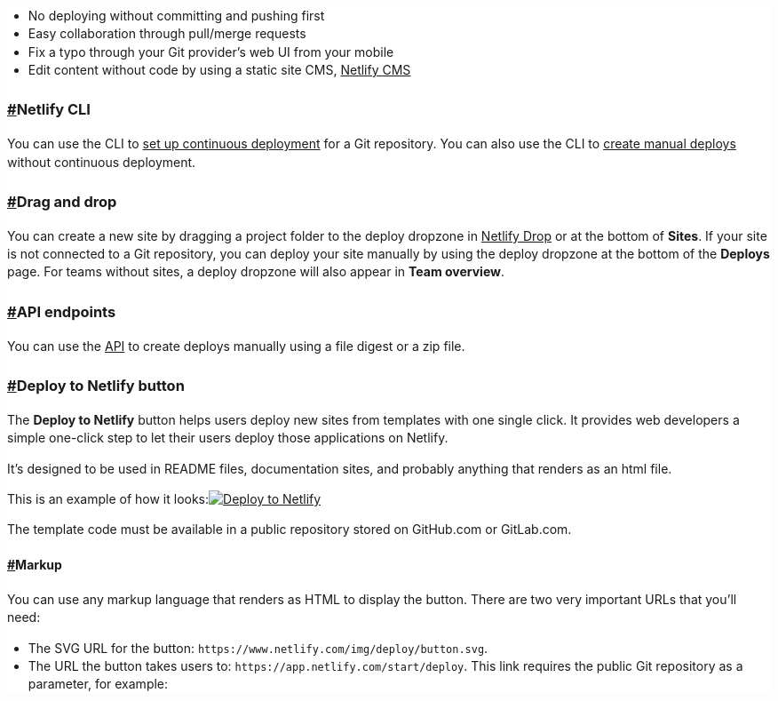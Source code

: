 - No deploying without committing and pushing first
- Easy collaboration through pull/merge requests
- Fix a typo through your Git provider’s web UI from your mobile
- Edit content without code by using a static site CMS, [Netlify CMS](https://netlifycms.org)

### [#](https://docs.netlify.com/site-deploys/create-deploys/#netlify-cli)Netlify CLI <a href="#netlify-cli" id="netlify-cli"></a>

You can use the CLI to [set up continuous deployment](https://docs.netlify.com/cli/get-started/#continuous-deployment) for a Git repository. You can also use the CLI to [create manual deploys](https://docs.netlify.com/cli/get-started/#manual-deploys) without continuous deployment.

### [#](https://docs.netlify.com/site-deploys/create-deploys/#drag-and-drop)Drag and drop <a href="#drag-and-drop" id="drag-and-drop"></a>

You can create a new site by dragging a project folder to the deploy dropzone in [Netlify Drop](https://app.netlify.com/drop) or at the bottom of **Sites**. If your site is not connected to a Git repository, you can deploy your site manually by using the deploy dropzone at the bottom of the **Deploys** page. For teams without sites, a deploy dropzone will also appear in **Team overview**.

### [#](https://docs.netlify.com/site-deploys/create-deploys/#api-endpoints)API endpoints <a href="#api-endpoints" id="api-endpoints"></a>

You can use the [API](https://docs.netlify.com/api/get-started/#deploy-via-api) to create deploys manually using a file digest or a zip file.

### [#](https://docs.netlify.com/site-deploys/create-deploys/#deploy-to-netlify-button)Deploy to Netlify button <a href="#deploy-to-netlify-button" id="deploy-to-netlify-button"></a>

The **Deploy to Netlify** button helps users deploy new sites from templates with one single click. It provides web developers a simple one-click step to let their users deploy those applications on Netlify.

It’s designed to be used in README files, documentation sites, and probably anything that renders as an html file.

This is an example of how it looks:[![Deploy to Netlify](https://www.netlify.com/img/deploy/button.svg)](https://app.netlify.com/start/deploy?repository=https://github.com/netlify/netlify-statuskit)

The template code must be available in a public repository stored on GitHub.com or GitLab.com.

#### [#](https://docs.netlify.com/site-deploys/create-deploys/#markup)Markup <a href="#markup" id="markup"></a>

You can use any markup language that renders as HTML to display the button. There are two very important URLs that you’ll need:

- The SVG URL for the button: `https://www.netlify.com/img/deploy/button.svg`.
- The URL the button takes users to: `https://app.netlify.com/start/deploy`. This link requires the public Git repository as a parameter, for example:
